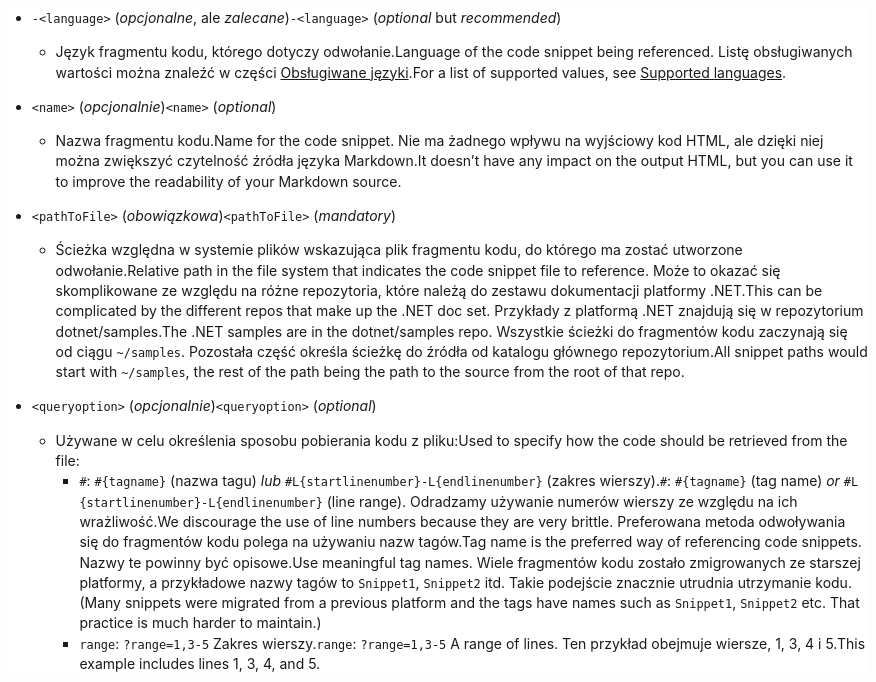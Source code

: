 * <span data-ttu-id="d8051-192">`-<language>` (*opcjonalne*, ale *zalecane*)</span><span class="sxs-lookup"><span data-stu-id="d8051-192">`-<language>` (*optional* but *recommended*)</span></span>
  * <span data-ttu-id="d8051-193">Język fragmentu kodu, którego dotyczy odwołanie.</span><span class="sxs-lookup"><span data-stu-id="d8051-193">Language of the code snippet being referenced.</span></span> <span data-ttu-id="d8051-194">Listę obsługiwanych wartości można znaleźć w części [Obsługiwane języki](#supported-languages).</span><span class="sxs-lookup"><span data-stu-id="d8051-194">For a list of supported values, see [Supported languages](#supported-languages).</span></span>

* <span data-ttu-id="d8051-195">`<name>` (*opcjonalnie*)</span><span class="sxs-lookup"><span data-stu-id="d8051-195">`<name>` (*optional*)</span></span>
  * <span data-ttu-id="d8051-196">Nazwa fragmentu kodu.</span><span class="sxs-lookup"><span data-stu-id="d8051-196">Name for the code snippet.</span></span> <span data-ttu-id="d8051-197">Nie ma żadnego wpływu na wyjściowy kod HTML, ale dzięki niej można zwiększyć czytelność źródła języka Markdown.</span><span class="sxs-lookup"><span data-stu-id="d8051-197">It doesn’t have any impact on the output HTML, but you can use it to improve the readability of your Markdown source.</span></span>

* <span data-ttu-id="d8051-198">`<pathToFile>` (*obowiązkowa*)</span><span class="sxs-lookup"><span data-stu-id="d8051-198">`<pathToFile>` (*mandatory*)</span></span>
  * <span data-ttu-id="d8051-199">Ścieżka względna w systemie plików wskazująca plik fragmentu kodu, do którego ma zostać utworzone odwołanie.</span><span class="sxs-lookup"><span data-stu-id="d8051-199">Relative path in the file system that indicates the code snippet file to reference.</span></span> <span data-ttu-id="d8051-200">Może to okazać się skomplikowane ze względu na różne repozytoria, które należą do zestawu dokumentacji platformy .NET.</span><span class="sxs-lookup"><span data-stu-id="d8051-200">This can be complicated by the different repos that make up the .NET doc set.</span></span> <span data-ttu-id="d8051-201">Przykłady z platformą .NET znajdują się w repozytorium dotnet/samples.</span><span class="sxs-lookup"><span data-stu-id="d8051-201">The .NET samples are in the dotnet/samples repo.</span></span> <span data-ttu-id="d8051-202">Wszystkie ścieżki do fragmentów kodu zaczynają się od ciągu `~/samples`. Pozostała część określa ścieżkę do źródła od katalogu głównego repozytorium.</span><span class="sxs-lookup"><span data-stu-id="d8051-202">All snippet paths would start with `~/samples`, the rest of the path being the path to the source from the root of that repo.</span></span>

* <span data-ttu-id="d8051-203">`<queryoption>` (*opcjonalnie*)</span><span class="sxs-lookup"><span data-stu-id="d8051-203">`<queryoption>` (*optional*)</span></span>
  * <span data-ttu-id="d8051-204">Używane w celu określenia sposobu pobierania kodu z pliku:</span><span class="sxs-lookup"><span data-stu-id="d8051-204">Used to specify how the code should be retrieved from the file:</span></span>
    * <span data-ttu-id="d8051-205">`#`:  `#{tagname}` (nazwa tagu) *lub* `#L{startlinenumber}-L{endlinenumber}` (zakres wierszy).</span><span class="sxs-lookup"><span data-stu-id="d8051-205">`#`:  `#{tagname}` (tag name) *or* `#L{startlinenumber}-L{endlinenumber}` (line range).</span></span>
    <span data-ttu-id="d8051-206">Odradzamy używanie numerów wierszy ze względu na ich wrażliwość.</span><span class="sxs-lookup"><span data-stu-id="d8051-206">We discourage the use of line numbers because they are very brittle.</span></span> <span data-ttu-id="d8051-207">Preferowana metoda odwoływania się do fragmentów kodu polega na używaniu nazw tagów.</span><span class="sxs-lookup"><span data-stu-id="d8051-207">Tag name is the preferred way of referencing code snippets.</span></span> <span data-ttu-id="d8051-208">Nazwy te powinny być opisowe.</span><span class="sxs-lookup"><span data-stu-id="d8051-208">Use meaningful tag names.</span></span> <span data-ttu-id="d8051-209">Wiele fragmentów kodu zostało zmigrowanych ze starszej platformy, a przykładowe nazwy tagów to `Snippet1`, `Snippet2` itd. Takie podejście znacznie utrudnia utrzymanie kodu.</span><span class="sxs-lookup"><span data-stu-id="d8051-209">(Many snippets were migrated from a previous platform and the tags have names such as `Snippet1`, `Snippet2` etc. That practice is much harder to maintain.)</span></span>
    * <span data-ttu-id="d8051-210">`range`: `?range=1,3-5` Zakres wierszy.</span><span class="sxs-lookup"><span data-stu-id="d8051-210">`range`: `?range=1,3-5` A range of lines.</span></span> <span data-ttu-id="d8051-211">Ten przykład obejmuje wiersze, 1, 3, 4 i 5.</span><span class="sxs-lookup"><span data-stu-id="d8051-211">This example includes lines 1, 3, 4, and 5.</span></span>
